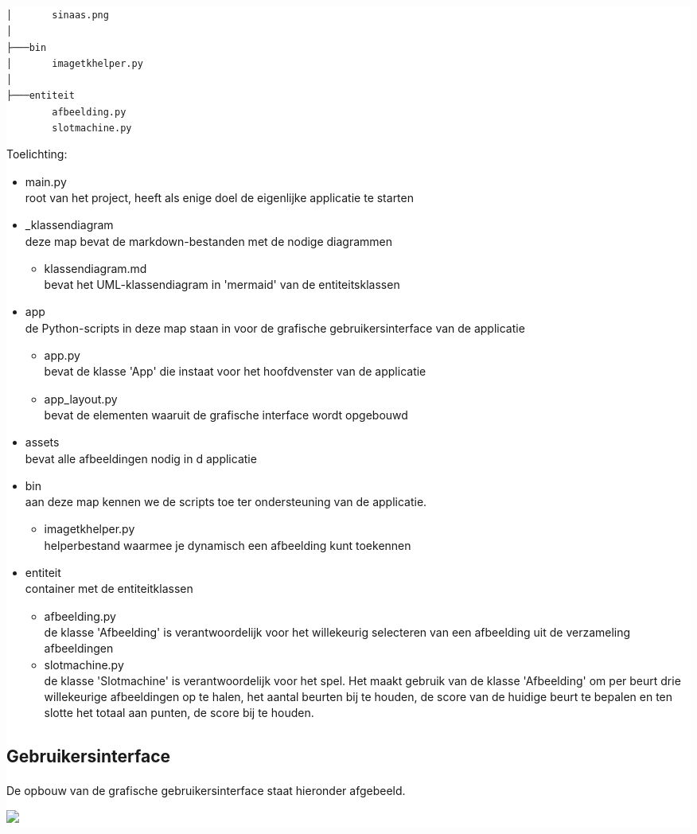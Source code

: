 ```textile
│       sinaas.png
│
├───bin
│       imagetkhelper.py
│
├───entiteit
        afbeelding.py
        slotmachine.py
```

Toelichting:

- main.py  
  root van het project, heeft als enige doel de eigenlijke applicatie te starten

- _klassendiagram  
  deze map bevat de markdown-bestanden met de nodige diagrammen
  
  - klassendiagram.md  
    bevat het UML-klassendiagram in 'mermaid' van de entiteitsklassen

- app  
  de Python-scripts in deze map staan in voor de grafische gebruikersinterface van de applicatie
  
  - app.py  
    bevat de klasse 'App' die instaat voor het hoofdvenster van de applicatie
  
  - app_layout.py  
    bevat de elementen waaruit de grafische interface wordt opgebouwd

- assets  
  bevat alle afbeeldingen nodig in d applicatie

- bin  
  aan deze map kennen we de scripts toe ter ondersteuning van de applicatie.
  
  - imagetkhelper.py  
    helperbestand waarmee je dynamisch een afbeelding kunt toekennen

- entiteit  
  container met de entiteitklassen
  
  - afbeelding.py  
    de klasse 'Afbeelding' is verantwoordelijk voor het willekeurig selecteren van een afbeelding uit de verzameling afbeeldingen
  - slotmachine.py   
    de klasse 'Slotmachine' is verantwoordelijk voor het spel.  Het maakt gebruik van de klasse 'Afbeelding' om per beurt drie willekeurige afbeeldingen op te halen, het aantal beurten bij te houden, de score van de huidige beurt te bepalen en ten slotte het totaal aan punten, de score bij te houden.

## Gebruikersinterface

De opbouw van de grafische gebruikersinterface staat hieronder afgebeeld.

<img src="afbeeldingen/2025-01-10-09-05-55-image.png" width="500">
